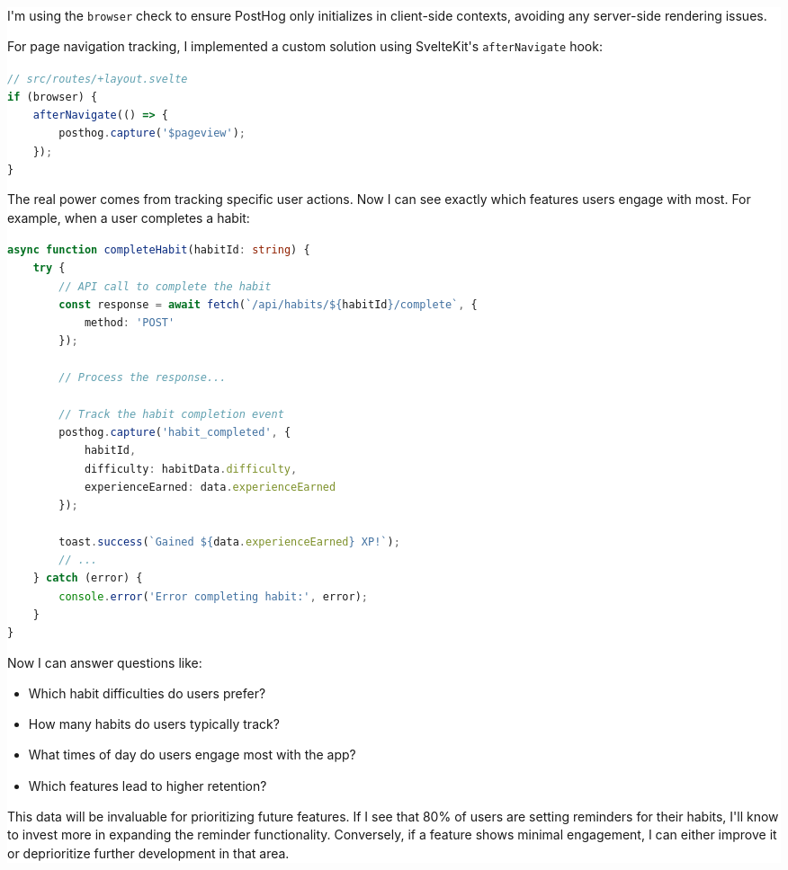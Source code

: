 I'm using the `browser` check to ensure PostHog only initializes in client-side contexts, avoiding any server-side rendering issues.

For page navigation tracking, I implemented a custom solution using SvelteKit's `afterNavigate` hook:

```typescript
// src/routes/+layout.svelte
if (browser) {
    afterNavigate(() => {
        posthog.capture('$pageview');
    });
}
```

The real power comes from tracking specific user actions. Now I can see exactly which features users engage with most. For example, when a user completes a habit:

```typescript
async function completeHabit(habitId: string) {
    try {
        // API call to complete the habit
        const response = await fetch(`/api/habits/${habitId}/complete`, {
            method: 'POST'
        });

        // Process the response...

        // Track the habit completion event
        posthog.capture('habit_completed', {
            habitId,
            difficulty: habitData.difficulty,
            experienceEarned: data.experienceEarned
        });
        
        toast.success(`Gained ${data.experienceEarned} XP!`);
        // ...
    } catch (error) {
        console.error('Error completing habit:', error);
    }
}
```

Now I can answer questions like:

* Which habit difficulties do users prefer?
    
* How many habits do users typically track?
    
* What times of day do users engage most with the app?
    
* Which features lead to higher retention?
    

This data will be invaluable for prioritizing future features. If I see that 80% of users are setting reminders for their habits, I'll know to invest more in expanding the reminder functionality. Conversely, if a feature shows minimal engagement, I can either improve it or deprioritize further development in that area.
